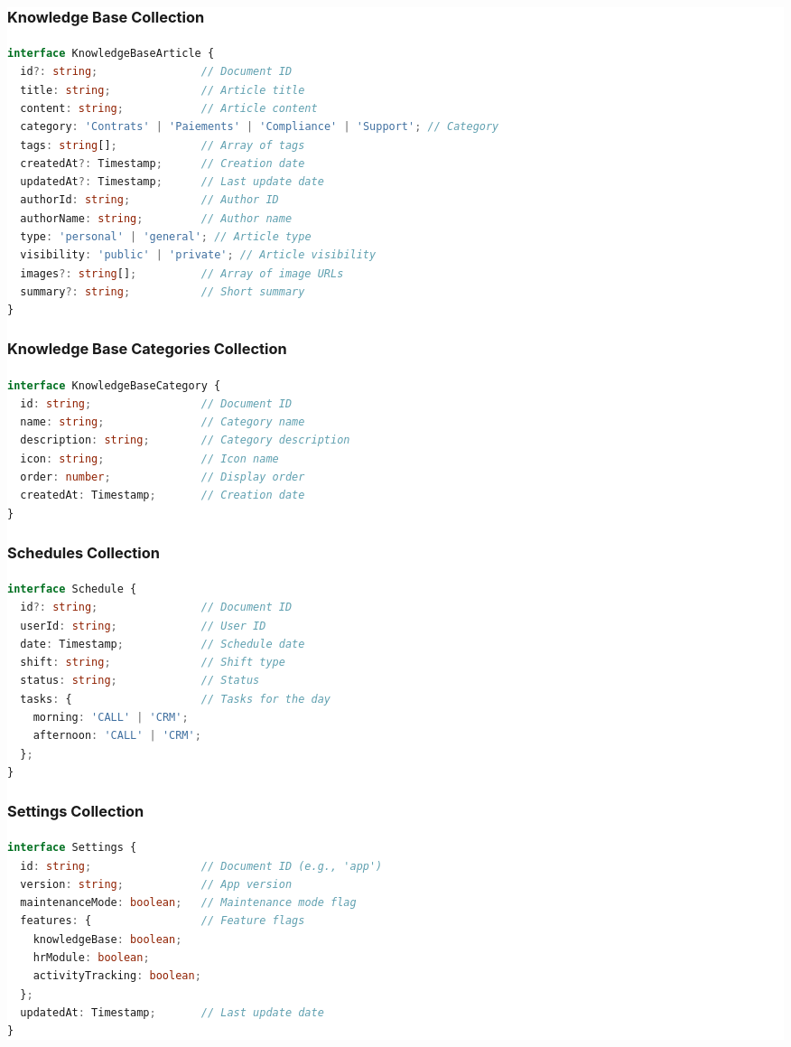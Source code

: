### Knowledge Base Collection

```typescript
interface KnowledgeBaseArticle {
  id?: string;                // Document ID
  title: string;              // Article title
  content: string;            // Article content
  category: 'Contrats' | 'Paiements' | 'Compliance' | 'Support'; // Category
  tags: string[];             // Array of tags
  createdAt?: Timestamp;      // Creation date
  updatedAt?: Timestamp;      // Last update date
  authorId: string;           // Author ID
  authorName: string;         // Author name
  type: 'personal' | 'general'; // Article type
  visibility: 'public' | 'private'; // Article visibility
  images?: string[];          // Array of image URLs
  summary?: string;           // Short summary
}
```

### Knowledge Base Categories Collection

```typescript
interface KnowledgeBaseCategory {
  id: string;                 // Document ID
  name: string;               // Category name
  description: string;        // Category description
  icon: string;               // Icon name
  order: number;              // Display order
  createdAt: Timestamp;       // Creation date
}
```

### Schedules Collection

```typescript
interface Schedule {
  id?: string;                // Document ID
  userId: string;             // User ID
  date: Timestamp;            // Schedule date
  shift: string;              // Shift type
  status: string;             // Status
  tasks: {                    // Tasks for the day
    morning: 'CALL' | 'CRM';
    afternoon: 'CALL' | 'CRM';
  };
}
```

### Settings Collection

```typescript
interface Settings {
  id: string;                 // Document ID (e.g., 'app')
  version: string;            // App version
  maintenanceMode: boolean;   // Maintenance mode flag
  features: {                 // Feature flags
    knowledgeBase: boolean;
    hrModule: boolean;
    activityTracking: boolean;
  };
  updatedAt: Timestamp;       // Last update date
}
```
